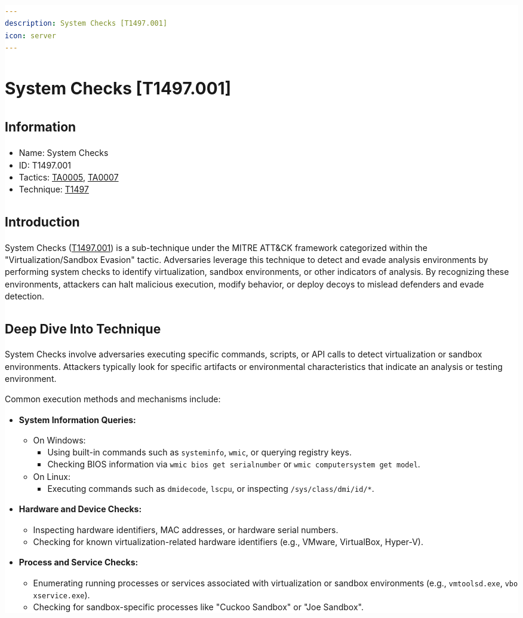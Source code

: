 ```yaml
---
description: System Checks [T1497.001]
icon: server
---
```


# System Checks [T1497.001]

## Information

- Name: System Checks
- ID: T1497.001
- Tactics: [TA0005](../TA0005/TA0005.md), [TA0007](../TA0007/TA0007.md)
- Technique: [T1497](./T1497.md)

## Introduction

System Checks ([T1497.001](https://attack.mitre.org/techniques/T1497/001/)) is a sub-technique under the MITRE ATT&CK framework categorized within the "Virtualization/Sandbox Evasion" tactic. Adversaries leverage this technique to detect and evade analysis environments by performing system checks to identify virtualization, sandbox environments, or other indicators of analysis. By recognizing these environments, attackers can halt malicious execution, modify behavior, or deploy decoys to mislead defenders and evade detection.

## Deep Dive Into Technique

System Checks involve adversaries executing specific commands, scripts, or API calls to detect virtualization or sandbox environments. Attackers typically look for specific artifacts or environmental characteristics that indicate an analysis or testing environment.

Common execution methods and mechanisms include:

- **System Information Queries:**

  - On Windows:
    - Using built-in commands such as `systeminfo`, `wmic`, or querying registry keys.
    - Checking BIOS information via `wmic bios get serialnumber` or `wmic computersystem get model`.
  - On Linux:
    - Executing commands such as `dmidecode`, `lscpu`, or inspecting `/sys/class/dmi/id/*`.

- **Hardware and Device Checks:**

  - Inspecting hardware identifiers, MAC addresses, or hardware serial numbers.
  - Checking for known virtualization-related hardware identifiers (e.g., VMware, VirtualBox, Hyper-V).

- **Process and Service Checks:**

  - Enumerating running processes or services associated with virtualization or sandbox environments (e.g., `vmtoolsd.exe`, `vboxservice.exe`).
  - Checking for sandbox-specific processes like "Cuckoo Sandbox" or "Joe Sandbox".
